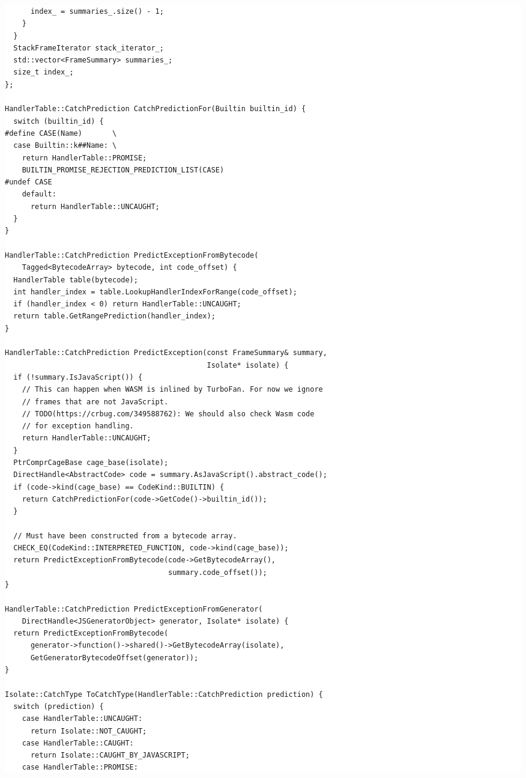 ```
      index_ = summaries_.size() - 1;
    }
  }
  StackFrameIterator stack_iterator_;
  std::vector<FrameSummary> summaries_;
  size_t index_;
};

HandlerTable::CatchPrediction CatchPredictionFor(Builtin builtin_id) {
  switch (builtin_id) {
#define CASE(Name)       \
  case Builtin::k##Name: \
    return HandlerTable::PROMISE;
    BUILTIN_PROMISE_REJECTION_PREDICTION_LIST(CASE)
#undef CASE
    default:
      return HandlerTable::UNCAUGHT;
  }
}

HandlerTable::CatchPrediction PredictExceptionFromBytecode(
    Tagged<BytecodeArray> bytecode, int code_offset) {
  HandlerTable table(bytecode);
  int handler_index = table.LookupHandlerIndexForRange(code_offset);
  if (handler_index < 0) return HandlerTable::UNCAUGHT;
  return table.GetRangePrediction(handler_index);
}

HandlerTable::CatchPrediction PredictException(const FrameSummary& summary,
                                               Isolate* isolate) {
  if (!summary.IsJavaScript()) {
    // This can happen when WASM is inlined by TurboFan. For now we ignore
    // frames that are not JavaScript.
    // TODO(https://crbug.com/349588762): We should also check Wasm code
    // for exception handling.
    return HandlerTable::UNCAUGHT;
  }
  PtrComprCageBase cage_base(isolate);
  DirectHandle<AbstractCode> code = summary.AsJavaScript().abstract_code();
  if (code->kind(cage_base) == CodeKind::BUILTIN) {
    return CatchPredictionFor(code->GetCode()->builtin_id());
  }

  // Must have been constructed from a bytecode array.
  CHECK_EQ(CodeKind::INTERPRETED_FUNCTION, code->kind(cage_base));
  return PredictExceptionFromBytecode(code->GetBytecodeArray(),
                                      summary.code_offset());
}

HandlerTable::CatchPrediction PredictExceptionFromGenerator(
    DirectHandle<JSGeneratorObject> generator, Isolate* isolate) {
  return PredictExceptionFromBytecode(
      generator->function()->shared()->GetBytecodeArray(isolate),
      GetGeneratorBytecodeOffset(generator));
}

Isolate::CatchType ToCatchType(HandlerTable::CatchPrediction prediction) {
  switch (prediction) {
    case HandlerTable::UNCAUGHT:
      return Isolate::NOT_CAUGHT;
    case HandlerTable::CAUGHT:
      return Isolate::CAUGHT_BY_JAVASCRIPT;
    case HandlerTable::PROMISE:
```